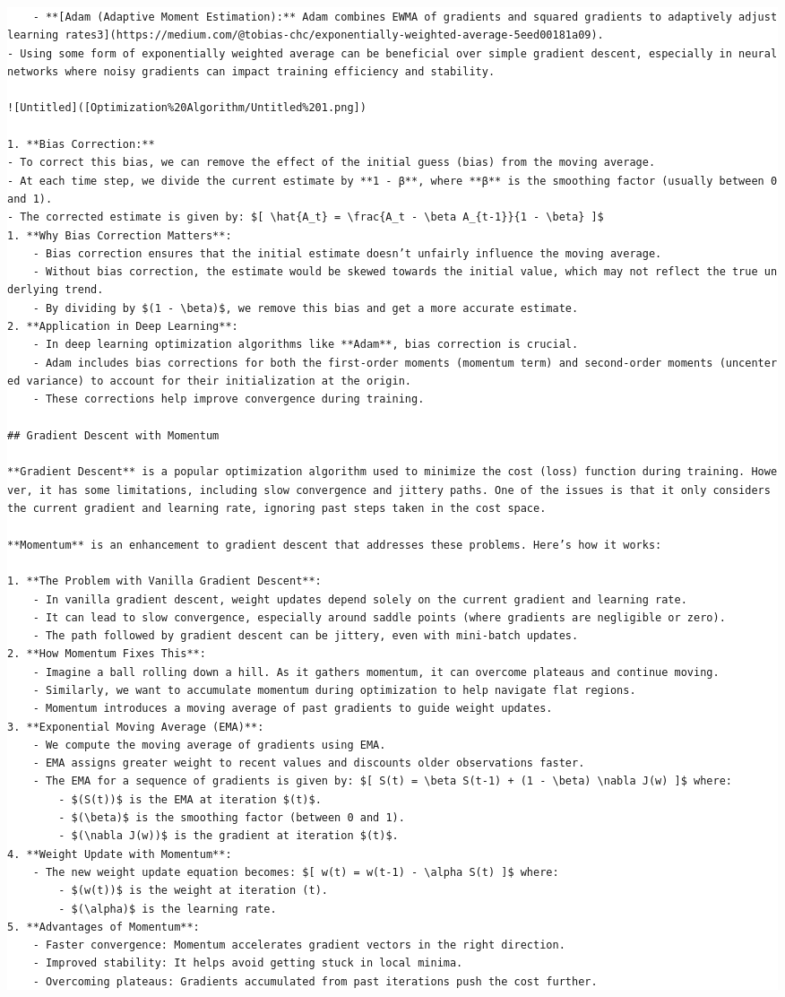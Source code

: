         - **[Adam (Adaptive Moment Estimation):** Adam combines EWMA of gradients and squared gradients to adaptively adjust learning rates3](https://medium.com/@tobias-chc/exponentially-weighted-average-5eed00181a09).
    - Using some form of exponentially weighted average can be beneficial over simple gradient descent, especially in neural networks where noisy gradients can impact training efficiency and stability.
    
    ![Untitled]([Optimization%20Algorithm/Untitled%201.png])
    
    1. **Bias Correction:**
    - To correct this bias, we can remove the effect of the initial guess (bias) from the moving average.
    - At each time step, we divide the current estimate by **1 - β**, where **β** is the smoothing factor (usually between 0 and 1).
    - The corrected estimate is given by: $[ \hat{A_t} = \frac{A_t - \beta A_{t-1}}{1 - \beta} ]$
    1. **Why Bias Correction Matters**:
        - Bias correction ensures that the initial estimate doesn’t unfairly influence the moving average.
        - Without bias correction, the estimate would be skewed towards the initial value, which may not reflect the true underlying trend.
        - By dividing by $(1 - \beta)$, we remove this bias and get a more accurate estimate.
    2. **Application in Deep Learning**:
        - In deep learning optimization algorithms like **Adam**, bias correction is crucial.
        - Adam includes bias corrections for both the first-order moments (momentum term) and second-order moments (uncentered variance) to account for their initialization at the origin.
        - These corrections help improve convergence during training.
    
    ## Gradient Descent with Momentum
    
    **Gradient Descent** is a popular optimization algorithm used to minimize the cost (loss) function during training. However, it has some limitations, including slow convergence and jittery paths. One of the issues is that it only considers the current gradient and learning rate, ignoring past steps taken in the cost space.
    
    **Momentum** is an enhancement to gradient descent that addresses these problems. Here’s how it works:
    
    1. **The Problem with Vanilla Gradient Descent**:
        - In vanilla gradient descent, weight updates depend solely on the current gradient and learning rate.
        - It can lead to slow convergence, especially around saddle points (where gradients are negligible or zero).
        - The path followed by gradient descent can be jittery, even with mini-batch updates.
    2. **How Momentum Fixes This**:
        - Imagine a ball rolling down a hill. As it gathers momentum, it can overcome plateaus and continue moving.
        - Similarly, we want to accumulate momentum during optimization to help navigate flat regions.
        - Momentum introduces a moving average of past gradients to guide weight updates.
    3. **Exponential Moving Average (EMA)**:
        - We compute the moving average of gradients using EMA.
        - EMA assigns greater weight to recent values and discounts older observations faster.
        - The EMA for a sequence of gradients is given by: $[ S(t) = \beta S(t-1) + (1 - \beta) \nabla J(w) ]$ where:
            - $(S(t))$ is the EMA at iteration $(t)$.
            - $(\beta)$ is the smoothing factor (between 0 and 1).
            - $(\nabla J(w))$ is the gradient at iteration $(t)$.
    4. **Weight Update with Momentum**:
        - The new weight update equation becomes: $[ w(t) = w(t-1) - \alpha S(t) ]$ where:
            - $(w(t))$ is the weight at iteration (t).
            - $(\alpha)$ is the learning rate.
    5. **Advantages of Momentum**:
        - Faster convergence: Momentum accelerates gradient vectors in the right direction.
        - Improved stability: It helps avoid getting stuck in local minima.
        - Overcoming plateaus: Gradients accumulated from past iterations push the cost further.
    